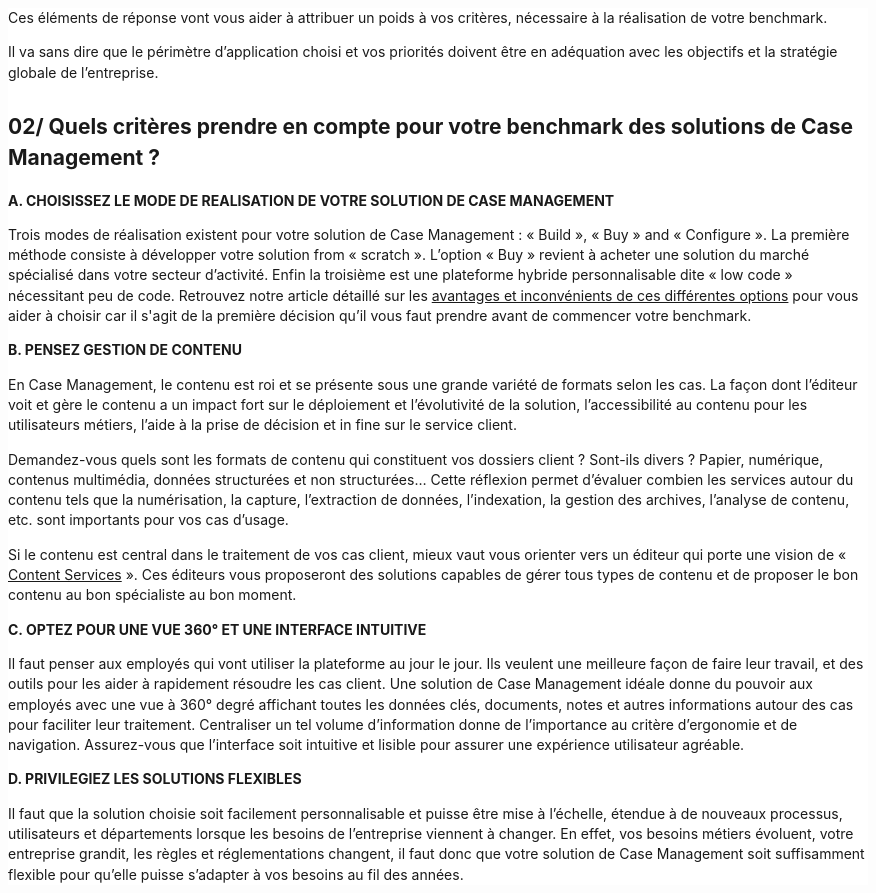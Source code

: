Ces éléments de réponse vont vous aider à attribuer un poids à vos critères, nécessaire à la réalisation de votre benchmark.

Il va sans dire que le périmètre d’application choisi et vos priorités doivent être en adéquation avec les objectifs et la stratégie globale de l’entreprise.

## **02/ Quels critères prendre en compte pour votre benchmark des solutions de Case Management ?**

**A. CHOISISSEZ LE MODE DE REALISATION DE VOTRE SOLUTION DE CASE MANAGEMENT**

Trois modes de réalisation existent pour votre solution de Case Management : « Build », « Buy » and « Configure ». La première méthode consiste à développer votre solution from « scratch ». L’option « Buy » revient à acheter une solution du marché spécialisé dans votre secteur d’activité. Enfin la troisième est une plateforme hybride personnalisable dite « low code » nécessitant peu de code. Retrouvez notre article détaillé sur les [avantages et inconvénients de ces différentes options](https://www.gdoc-lasercom.com/posts/le-case-management-objectif-no-code) pour vous aider à choisir car il s'agit de la première décision qu’il vous faut prendre avant de commencer votre benchmark.

**B. PENSEZ GESTION DE CONTENU**

En Case Management, le contenu est roi et se présente sous une grande variété de formats selon les cas. La façon dont l’éditeur voit et gère le contenu a un impact fort sur le déploiement et l’évolutivité de la solution, l’accessibilité au contenu pour les utilisateurs métiers, l’aide à la prise de décision et in fine sur le service client.

Demandez-vous quels sont les formats de contenu qui constituent vos dossiers client ? Sont-ils divers ? Papier, numérique, contenus multimédia, données structurées et non structurées… Cette réflexion permet d’évaluer combien les services autour du contenu tels que la numérisation, la capture, l’extraction de données, l’indexation, la gestion des archives, l’analyse de contenu, etc. sont importants pour vos cas d’usage.

Si le contenu est central dans le traitement de vos cas client, mieux vaut vous orienter vers un éditeur qui porte une vision de « [Content Services](https://news.hyland.com/hyland-named-a-leader-in-gartner-magic-quadrant-for-content-services-platforms/?_ga=2.50903017.1997990885.1554106886-1460385650.1538128147) ». Ces éditeurs vous proposeront des solutions capables de gérer tous types de contenu et de proposer le bon contenu au bon spécialiste au bon moment.

**C. OPTEZ POUR UNE VUE 360° ET UNE INTERFACE INTUITIVE**

Il faut penser aux employés qui vont utiliser la plateforme au jour le jour. Ils veulent une meilleure façon de faire leur travail, et des outils pour les aider à rapidement résoudre les cas client. Une solution de Case Management idéale donne du pouvoir aux employés avec une vue à 360° degré affichant toutes les données clés, documents, notes et autres informations autour des cas pour faciliter leur traitement. Centraliser un tel volume d’information donne de l’importance au critère d’ergonomie et de navigation. Assurez-vous que l’interface soit intuitive et lisible pour assurer une expérience utilisateur agréable.

**D. PRIVILEGIEZ LES SOLUTIONS FLEXIBLES**

Il faut que la solution choisie soit facilement personnalisable et puisse être mise à l’échelle, étendue à de nouveaux processus, utilisateurs et départements lorsque les besoins de l’entreprise viennent à changer. En effet, vos besoins métiers évoluent, votre entreprise grandit, les règles et réglementations changent, il faut donc que votre solution de Case Management soit suffisamment flexible pour qu’elle puisse s’adapter à vos besoins au fil des années.
